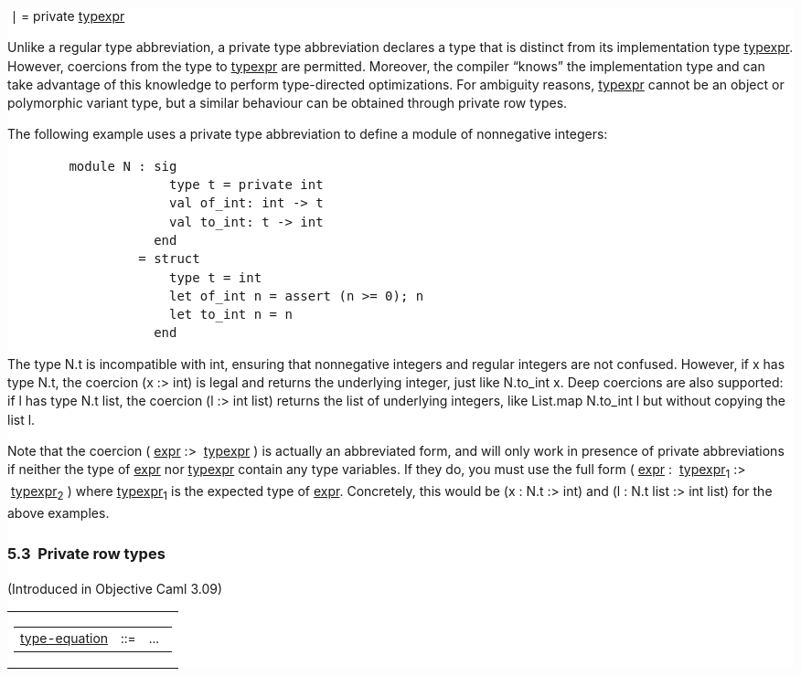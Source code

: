 <tr><td class="c021">&nbsp;</td><td class="c018">∣</td><td class="c020">&nbsp;<span class="c007">=</span>&nbsp;<span class="c007">private</span>&nbsp;<a class="syntax" href="types.html#typexpr"><span class="c013">typexpr</span></a>
</td></tr>
</tbody></table></td></tr>
</tbody></table><p>Unlike a regular type abbreviation, a private type abbreviation
declares a type that is distinct from its implementation type <a class="syntax" href="types.html#typexpr"><span class="c013">typexpr</span></a>.
However, coercions from the type to <a class="syntax" href="types.html#typexpr"><span class="c013">typexpr</span></a> are permitted.
Moreover, the compiler “knows” the implementation type and can take
advantage of this knowledge to perform type-directed optimizations.
For ambiguity reasons, <a class="syntax" href="types.html#typexpr"><span class="c013">typexpr</span></a> cannot be an object or polymorphic
variant type, but a similar behaviour can be obtained through private
row types.</p><p>The following example uses a private type abbreviation to define a
module of nonnegative integers:
</p><pre>        module N : sig
                     type t = private int
                     val of_int: int -&gt; t
                     val to_int: t -&gt; int
                   end
                 = struct
                     type t = int
                     let of_int n = assert (n &gt;= 0); n
                     let to_int n = n
                   end
</pre><p>The type <span class="c006">N.t</span> is incompatible with <span class="c006">int</span>, ensuring that nonnegative
integers and regular integers are not confused. However, if <span class="c006">x</span> has
type <span class="c006">N.t</span>, the coercion <span class="c006">(x :&gt; int)</span> is legal and returns the
underlying integer, just like <span class="c006">N.to_int x</span>. Deep coercions are also
supported: if <span class="c006">l</span> has type <span class="c006">N.t list</span>, the coercion <span class="c006">(l :&gt; int list)</span>
returns the list of underlying integers, like <span class="c006">List.map N.to_int l</span>
but without copying the list <span class="c006">l</span>.</p><p>Note that the coercion <span class="c007">(</span> <a class="syntax" href="expr.html#expr"><span class="c013">expr</span></a> <span class="c007">:&gt;</span> &nbsp;<a class="syntax" href="types.html#typexpr"><span class="c013">typexpr</span></a> <span class="c007">)</span> is actually an abbreviated
form,
and will only work in presence of private abbreviations if neither the
type of <a class="syntax" href="expr.html#expr"><span class="c013">expr</span></a> nor <a class="syntax" href="types.html#typexpr"><span class="c013">typexpr</span></a> contain any type variables. If they do,
you must use the full form <span class="c007">(</span> <a class="syntax" href="expr.html#expr"><span class="c013">expr</span></a> <span class="c007">:</span> &nbsp;<a class="syntax" href="types.html#typexpr"><span class="c013">typexpr</span></a><sub>1</sub> <span class="c007">:&gt;</span> &nbsp;<a class="syntax" href="types.html#typexpr"><span class="c013">typexpr</span></a><sub>2</sub> <span class="c007">)</span> where
<a class="syntax" href="types.html#typexpr"><span class="c013">typexpr</span></a><sub>1</sub> is the expected type of <a class="syntax" href="expr.html#expr"><span class="c013">expr</span></a>. Concretely, this would be <span class="c006">(x : N.t :&gt; int)</span> and <span class="c006">(l : N.t list :&gt; int list)</span> for the above examples.</p>
<h3 class="subsection" id="sec223">5.3&nbsp;&nbsp;Private row types</h3>
<p> <a id="s-private-rows"></a>
<a id="hevea_manual.kwd180"></a></p><p>(Introduced in Objective Caml 3.09)</p><table class="display dcenter"><tbody><tr class="c022"><td class="dcell"><table class="c001 cellpading0"><tbody><tr><td class="c021">
<a class="syntax" href="typedecl.html#type-equation"><span class="c013">type-equation</span></a></td><td class="c018">::=</td><td class="c020">
...
&nbsp;</td></tr>